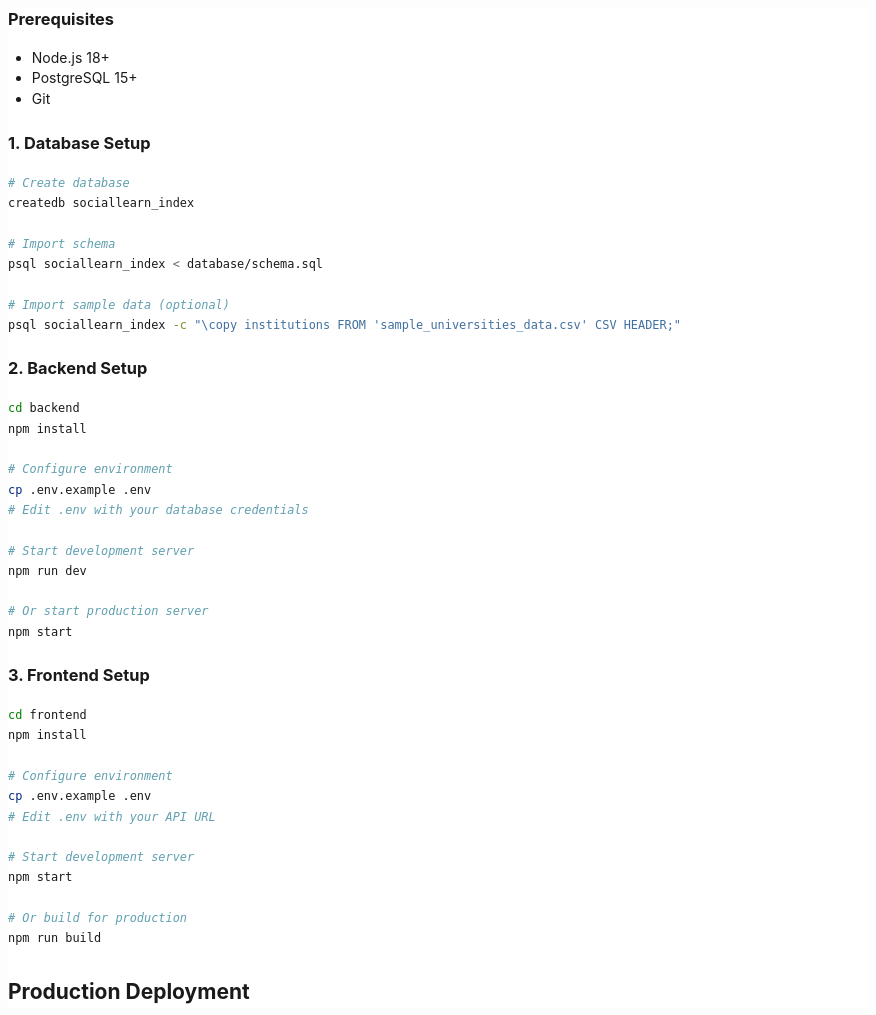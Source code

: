 ### Prerequisites
- Node.js 18+
- PostgreSQL 15+
- Git

### 1. Database Setup
```bash
# Create database
createdb sociallearn_index

# Import schema
psql sociallearn_index < database/schema.sql

# Import sample data (optional)
psql sociallearn_index -c "\copy institutions FROM 'sample_universities_data.csv' CSV HEADER;"
```

### 2. Backend Setup
```bash
cd backend
npm install

# Configure environment
cp .env.example .env
# Edit .env with your database credentials

# Start development server
npm run dev

# Or start production server  
npm start
```

### 3. Frontend Setup
```bash
cd frontend
npm install

# Configure environment
cp .env.example .env
# Edit .env with your API URL

# Start development server
npm start

# Or build for production
npm run build
```

## Production Deployment
